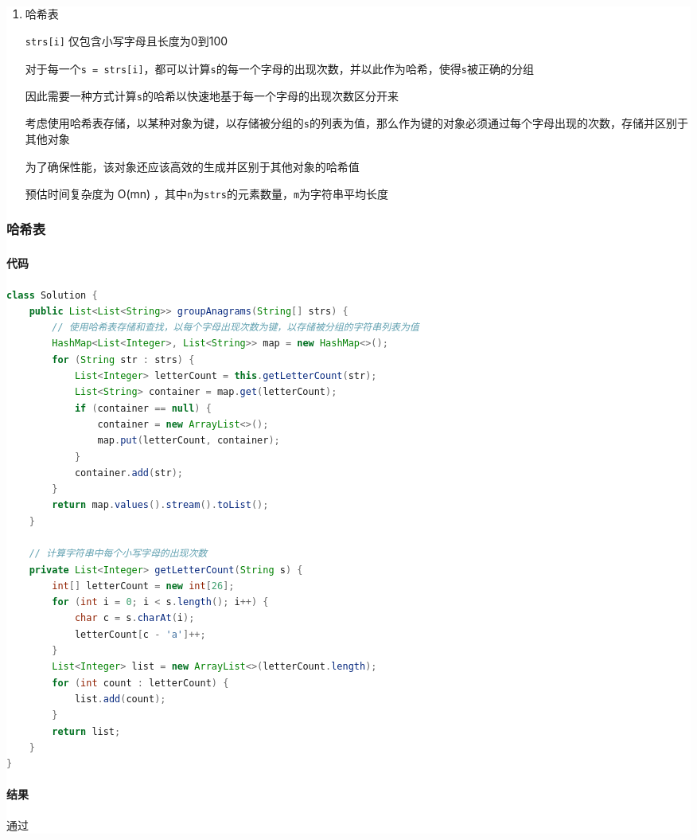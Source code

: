 1. 哈希表

   `strs[i]` 仅包含小写字母且长度为0到100

   对于每一个`s = strs[i]`，都可以计算`s`的每一个字母的出现次数，并以此作为哈希，使得`s`被正确的分组

   因此需要一种方式计算`s`的哈希以快速地基于每一个字母的出现次数区分开来

   考虑使用哈希表存储，以某种对象为键，以存储被分组的`s`的列表为值，那么作为键的对象必须通过每个字母出现的次数，存储并区别于其他对象

   为了确保性能，该对象还应该高效的生成并区别于其他对象的哈希值

   预估时间复杂度为 O(mn) ，其中`n`为`strs`的元素数量，`m`为字符串平均长度



### 哈希表

#### 代码

```java
class Solution {
    public List<List<String>> groupAnagrams(String[] strs) {
        // 使用哈希表存储和查找，以每个字母出现次数为键，以存储被分组的字符串列表为值
        HashMap<List<Integer>, List<String>> map = new HashMap<>();
        for (String str : strs) {
            List<Integer> letterCount = this.getLetterCount(str);
            List<String> container = map.get(letterCount);
            if (container == null) {
                container = new ArrayList<>();
                map.put(letterCount, container);
            }
            container.add(str);
        }
        return map.values().stream().toList();
    }
    
    // 计算字符串中每个小写字母的出现次数
    private List<Integer> getLetterCount(String s) {
        int[] letterCount = new int[26];
        for (int i = 0; i < s.length(); i++) {
            char c = s.charAt(i);
            letterCount[c - 'a']++;
        }
        List<Integer> list = new ArrayList<>(letterCount.length);
        for (int count : letterCount) {
            list.add(count);
        }
        return list;
    }
}
```

#### 结果

通过

